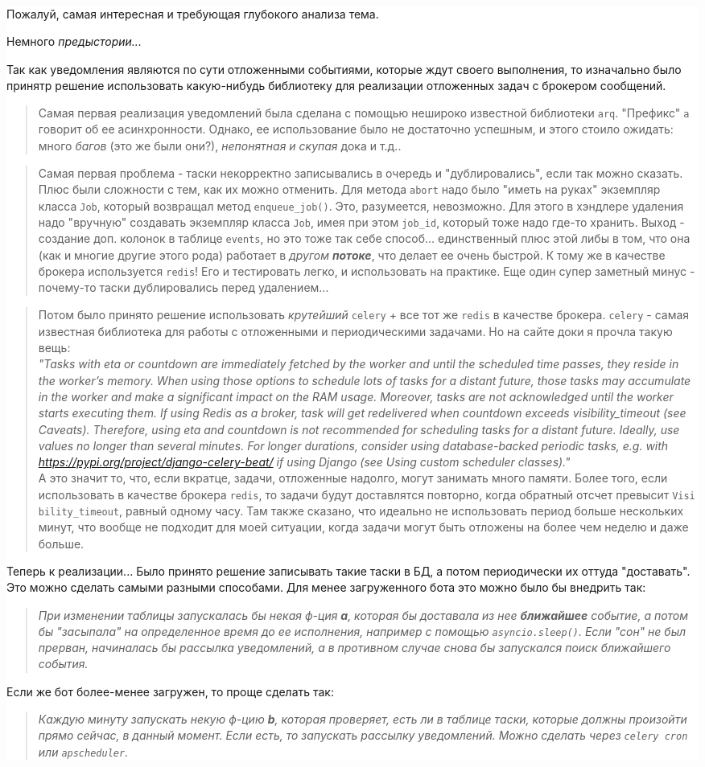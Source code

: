 
Пожалуй, самая интересная и требующая глубокого анализа тема.  

Немного _предыстории..._ 

Так как уведомления являются по сути отложенными событиями, которые ждут своего выполнения, то изначально было принятр решение использовать какую-нибудь библиотеку для реализации отложенных задач с брокером сообщений.   

>Самая первая реализация уведомлений была сделана с помощью нешироко известной библиотеки `arq`. "Префикс" `a` говорит об ее асинхронности. Однако, ее использование было не достаточно успешным, и этого стоило ожидать: много _багов_ (это же были они?), _непонятная и скупая_ дока и т.д..  

>Самая первая проблема - таски некорректно записывались в очередь и "дублировались", если так можно сказать. Плюс были сложности с тем, как их можно отменить. Для метода `abort` надо было "иметь на руках" экземпляр класса `Job`, который возвращал метод `enqueue_job()`. Это, разумеется, невозможно. Для этого в хэндлере удаления надо "вручную" создавать экземпляр класса `Job`, имея при этом `job_id`, который тоже надо где-то хранить. Выход - создание доп. колонок в таблице `events`, но это тоже так себе способ... единственный плюс этой либы в том, что она (как и многие другие этого рода) работает в _другом **потоке**_, что делает ее очень быстрой. К тому же в качестве брокера используется `redis`! Его и тестировать легко, и использовать на практике. Еще один супер заметный минус - почему-то таски дублировались перед удалением...

>Потом было принято решение использовать _крутейший_ `celery` + все тот же `redis` в качестве брокера. `celery` - самая известная библиотека для работы с отложенными и периодическими задачами. Но на сайте доки я прочла такую вещь:  
_"Tasks with eta or countdown are immediately fetched by the worker and until the scheduled time passes, they reside in the worker’s memory. When using those options to schedule lots of tasks for a distant future, those tasks may accumulate in the worker and make a significant impact on the RAM usage.
Moreover, tasks are not acknowledged until the worker starts executing them. If using Redis as a broker, task will get redelivered when countdown exceeds visibility_timeout (see Caveats).
Therefore, using eta and countdown is not recommended for scheduling tasks for a distant future. Ideally, use values no longer than several minutes. For longer durations, consider using database-backed periodic tasks, e.g. with https://pypi.org/project/django-celery-beat/ if using Django (see Using custom scheduler classes)."_  
А это значит то, что, если вкратце, задачи, отложенные надолго, могут занимать много памяти. Более того, если использовать в качестве брокера `redis`, то задачи будут доставлятся ​​повторно, когда обратный отсчет превысит `Visibility_timeout`, равный одному часу. Там также сказано, что идеально не использовать период больше нескольких минут, что вообще не подходит для моей ситуации, когда задачи могут быть отложены на более чем неделю и даже больше.
 
Теперь к реализации... Было принято решение записывать такие таски в БД, а потом периодически их оттуда "доставать". Это можно сделать самыми разными способами. Для менее загруженного бота это можно было бы внедрить так:  
>_При изменении таблицы запускалась бы некая ф-ция __a__, которая бы доставала из нее __ближайшее__ событие, а потом бы "засыпала" на определенное время до ее исполнения, например с помощью `asyncio.sleep()`. Если "сон" не был прерван, начиналась бы рассылка уведомлений, а в противном случае снова бы запускался поиск ближайшего события._

Если же бот более-менее загружен, то проще сделать так: 
>_Каждую минуту запускать некую ф-цию __b__, которая проверяет, есть ли в таблице таски, которые должны произойти прямо сейчас, в данный момент. Если есть, то запускать рассылку уведомлений. Можно сделать через `celery cron` или `apscheduler`._
